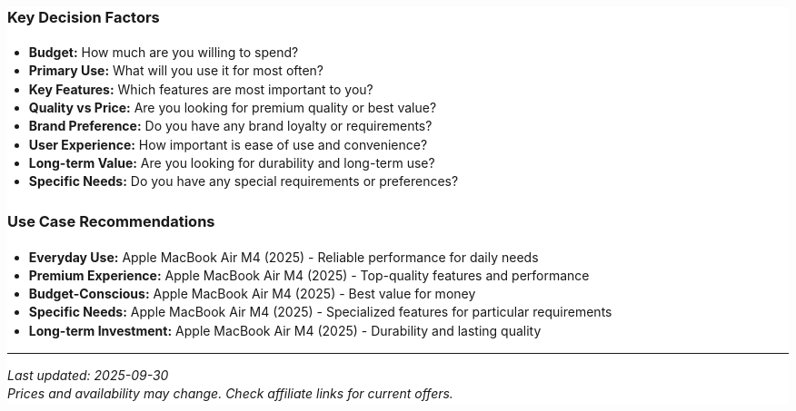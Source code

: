 ### Key Decision Factors
- **Budget:** How much are you willing to spend?
- **Primary Use:** What will you use it for most often?
- **Key Features:** Which features are most important to you?
- **Quality vs Price:** Are you looking for premium quality or best value?
- **Brand Preference:** Do you have any brand loyalty or requirements?
- **User Experience:** How important is ease of use and convenience?
- **Long-term Value:** Are you looking for durability and long-term use?
- **Specific Needs:** Do you have any special requirements or preferences?

### Use Case Recommendations
- **Everyday Use:** Apple MacBook Air M4 (2025) - Reliable performance for daily needs
- **Premium Experience:** Apple MacBook Air M4 (2025) - Top-quality features and performance
- **Budget-Conscious:** Apple MacBook Air M4 (2025) - Best value for money
- **Specific Needs:** Apple MacBook Air M4 (2025) - Specialized features for particular requirements
- **Long-term Investment:** Apple MacBook Air M4 (2025) - Durability and lasting quality

---

*Last updated: 2025-09-30*  
*Prices and availability may change. Check affiliate links for current offers.*
